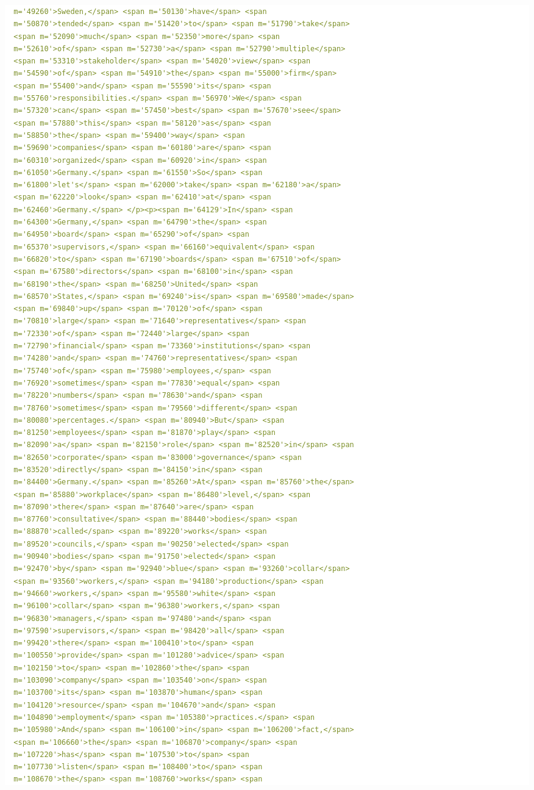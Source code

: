```yaml
  m='49260'>Sweden,</span> <span m='50130'>have</span> <span
  m='50870'>tended</span> <span m='51420'>to</span> <span m='51790'>take</span>
  <span m='52090'>much</span> <span m='52350'>more</span> <span
  m='52610'>of</span> <span m='52730'>a</span> <span m='52790'>multiple</span>
  <span m='53310'>stakeholder</span> <span m='54020'>view</span> <span
  m='54590'>of</span> <span m='54910'>the</span> <span m='55000'>firm</span>
  <span m='55400'>and</span> <span m='55590'>its</span> <span
  m='55760'>responsibilities.</span> <span m='56970'>We</span> <span
  m='57320'>can</span> <span m='57450'>best</span> <span m='57670'>see</span>
  <span m='57880'>this</span> <span m='58120'>as</span> <span
  m='58850'>the</span> <span m='59400'>way</span> <span
  m='59690'>companies</span> <span m='60180'>are</span> <span
  m='60310'>organized</span> <span m='60920'>in</span> <span
  m='61050'>Germany.</span> <span m='61550'>So</span> <span
  m='61800'>let's</span> <span m='62000'>take</span> <span m='62180'>a</span>
  <span m='62220'>look</span> <span m='62410'>at</span> <span
  m='62460'>Germany.</span> </p><p><span m='64129'>In</span> <span
  m='64300'>Germany,</span> <span m='64790'>the</span> <span
  m='64950'>board</span> <span m='65290'>of</span> <span
  m='65370'>supervisors,</span> <span m='66160'>equivalent</span> <span
  m='66820'>to</span> <span m='67190'>boards</span> <span m='67510'>of</span>
  <span m='67580'>directors</span> <span m='68100'>in</span> <span
  m='68190'>the</span> <span m='68250'>United</span> <span
  m='68570'>States,</span> <span m='69240'>is</span> <span m='69580'>made</span>
  <span m='69840'>up</span> <span m='70120'>of</span> <span
  m='70810'>large</span> <span m='71640'>representatives</span> <span
  m='72330'>of</span> <span m='72440'>large</span> <span
  m='72790'>financial</span> <span m='73360'>institutions</span> <span
  m='74280'>and</span> <span m='74760'>representatives</span> <span
  m='75740'>of</span> <span m='75980'>employees,</span> <span
  m='76920'>sometimes</span> <span m='77830'>equal</span> <span
  m='78220'>numbers</span> <span m='78630'>and</span> <span
  m='78760'>sometimes</span> <span m='79560'>different</span> <span
  m='80080'>percentages.</span> <span m='80940'>But</span> <span
  m='81250'>employees</span> <span m='81870'>play</span> <span
  m='82090'>a</span> <span m='82150'>role</span> <span m='82520'>in</span> <span
  m='82650'>corporate</span> <span m='83000'>governance</span> <span
  m='83520'>directly</span> <span m='84150'>in</span> <span
  m='84400'>Germany.</span> <span m='85260'>At</span> <span m='85760'>the</span>
  <span m='85880'>workplace</span> <span m='86480'>level,</span> <span
  m='87090'>there</span> <span m='87640'>are</span> <span
  m='87760'>consultative</span> <span m='88440'>bodies</span> <span
  m='88870'>called</span> <span m='89220'>works</span> <span
  m='89520'>councils,</span> <span m='90250'>elected</span> <span
  m='90940'>bodies</span> <span m='91750'>elected</span> <span
  m='92470'>by</span> <span m='92940'>blue</span> <span m='93260'>collar</span>
  <span m='93560'>workers,</span> <span m='94180'>production</span> <span
  m='94660'>workers,</span> <span m='95580'>white</span> <span
  m='96100'>collar</span> <span m='96380'>workers,</span> <span
  m='96830'>managers,</span> <span m='97480'>and</span> <span
  m='97590'>supervisors,</span> <span m='98420'>all</span> <span
  m='99420'>there</span> <span m='100410'>to</span> <span
  m='100550'>provide</span> <span m='101280'>advice</span> <span
  m='102150'>to</span> <span m='102860'>the</span> <span
  m='103090'>company</span> <span m='103540'>on</span> <span
  m='103700'>its</span> <span m='103870'>human</span> <span
  m='104120'>resource</span> <span m='104670'>and</span> <span
  m='104890'>employment</span> <span m='105380'>practices.</span> <span
  m='105980'>And</span> <span m='106100'>in</span> <span m='106200'>fact,</span>
  <span m='106660'>the</span> <span m='106870'>company</span> <span
  m='107220'>has</span> <span m='107530'>to</span> <span
  m='107730'>listen</span> <span m='108400'>to</span> <span
  m='108670'>the</span> <span m='108760'>works</span> <span
```